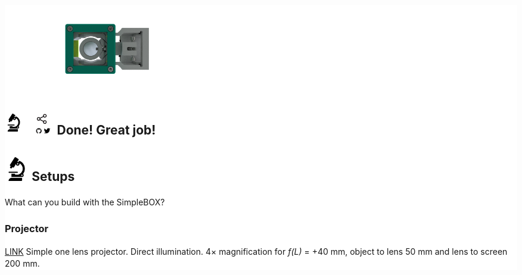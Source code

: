 <img src="./IMAGES/Assembly_Cube_Z-Focus_Linearbearing_1x1_v2_3.png" width="300">
</p>

## <img src="./BUILD_ME/IMAGES/E_S.png" height="40"> Done! Great job!

## <img src="./IMAGES/E.png" height="40"> Setups
What can you build with the SimpleBOX?

### Projector
[LINK](../../APPLICATIONS/APP_SIMPLE-Projector)
 Simple one lens projector. Direct illumination. 4× magnification for *f(L)* = +40 mm, object to lens 50 mm and lens to screen 200 mm.
<p align="center">